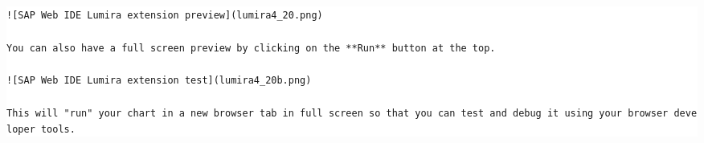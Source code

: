     ![SAP Web IDE Lumira extension preview](lumira4_20.png)

    You can also have a full screen preview by clicking on the **Run** button at the top.

    ![SAP Web IDE Lumira extension test](lumira4_20b.png)

    This will "run" your chart in a new browser tab in full screen so that you can test and debug it using your browser developer tools.
